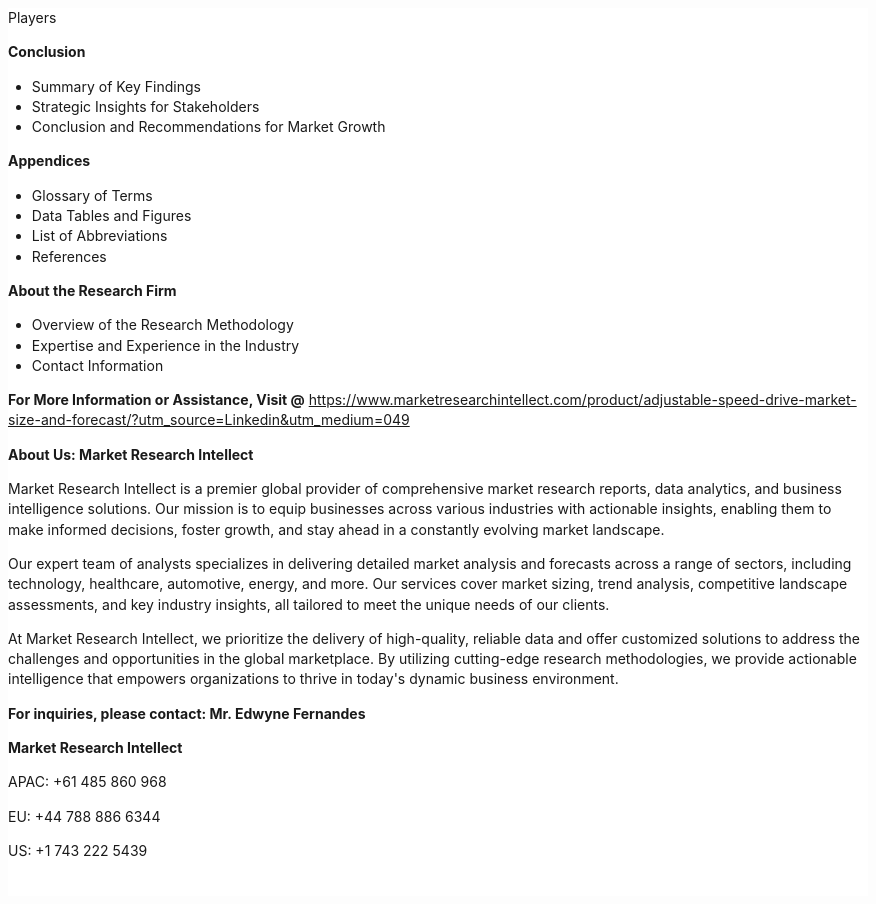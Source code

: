 Players</li></ul><p><strong>Conclusion</strong></p><ul><li>Summary of Key Findings</li><li>Strategic Insights for Stakeholders</li><li>Conclusion and Recommendations for Market Growth</li></ul><p><strong>Appendices</strong></p><ul><li>Glossary of Terms</li><li>Data Tables and Figures</li><li>List of Abbreviations</li><li>References</li></ul><p><strong>About the Research Firm</strong></p><ul><li>Overview of the Research Methodology</li><li>Expertise and Experience in the Industry</li><li>Contact Information</li></ul></div><div class="article-main__content" data-test-id="publishing-text-block"><p><span class="font-[700]"><strong>For More Information or Assistance, Visit @</strong>&nbsp;<a href="https://www.marketresearchintellect.com/product/adjustable-speed-drive-market-size-and-forecast/?utm_source=Linkedin&utm_medium=049">https://www.marketresearchintellect.com/product/adjustable-speed-drive-market-size-and-forecast/?utm_source=Linkedin&utm_medium=049</a></span></p><p><strong>About Us: Market Research Intellect</strong></p><p>Market Research Intellect is a premier global provider of comprehensive market research reports, data analytics, and business intelligence solutions. Our mission is to equip businesses across various industries with actionable insights, enabling them to make informed decisions, foster growth, and stay ahead in a constantly evolving market landscape.</p><p>Our expert team of analysts specializes in delivering detailed market analysis and forecasts across a range of sectors, including technology, healthcare, automotive, energy, and more. Our services cover market sizing, trend analysis, competitive landscape assessments, and key industry insights, all tailored to meet the unique needs of our clients.</p><p>At Market Research Intellect, we prioritize the delivery of high-quality, reliable data and offer customized solutions to address the challenges and opportunities in the global marketplace. By utilizing cutting-edge research methodologies, we provide actionable intelligence that empowers organizations to thrive in today's dynamic business environment.</p><p><strong>For inquiries, please contact: Mr. Edwyne Fernandes</strong></p><p><strong>Market Research Intellect</strong></p><p>APAC: +61 485 860 968</p><p>EU: +44 788 886 6344</p><p>US: +1 743 222 5439</p></div><div class="article-main__content" data-test-id="publishing-text-block">&nbsp;</div>
